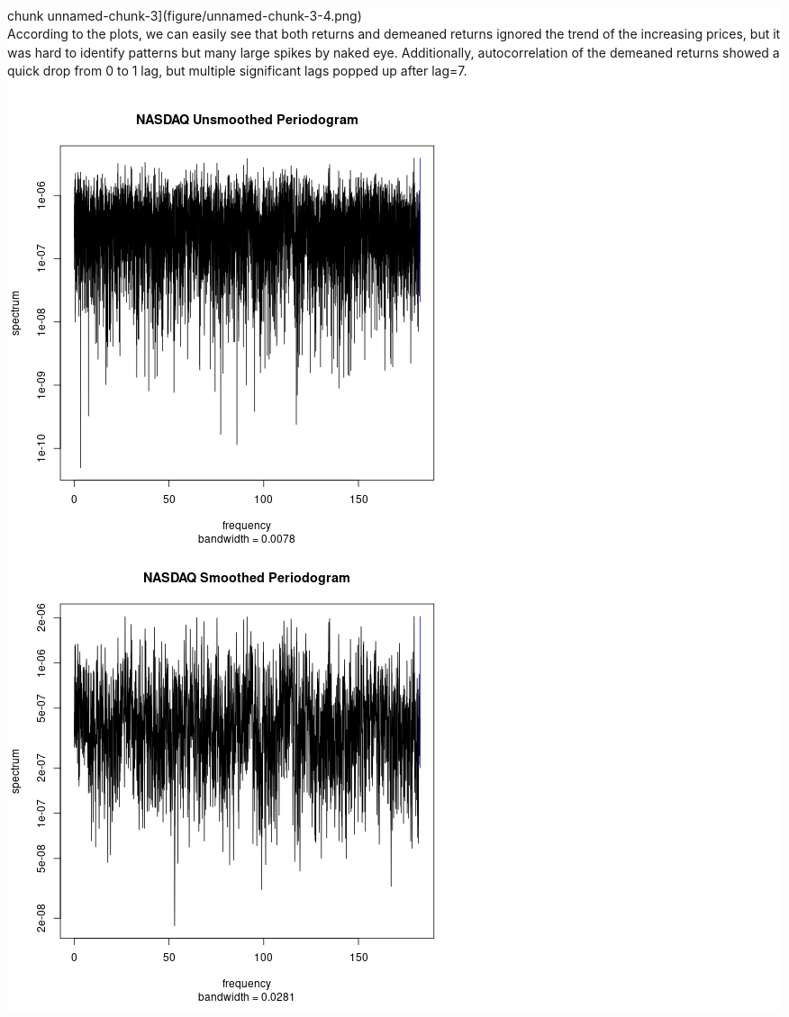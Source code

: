 chunk unnamed-chunk-3](figure/unnamed-chunk-3-4.png)
<br>
According to the plots, we can easily see that both returns and demeaned returns ignored the trend of the increasing prices, but it was hard to identify patterns but many large spikes by naked eye. Additionally, autocorrelation of the demeaned returns showed a quick drop from 0 to 1 lag, but multiple significant lags popped up after lag=7.

![plot of chunk unnamed-chunk-4](figure/unnamed-chunk-4-1.png)![plot of chunk unnamed-chunk-4](figure/unnamed-chunk-4-2.png)
